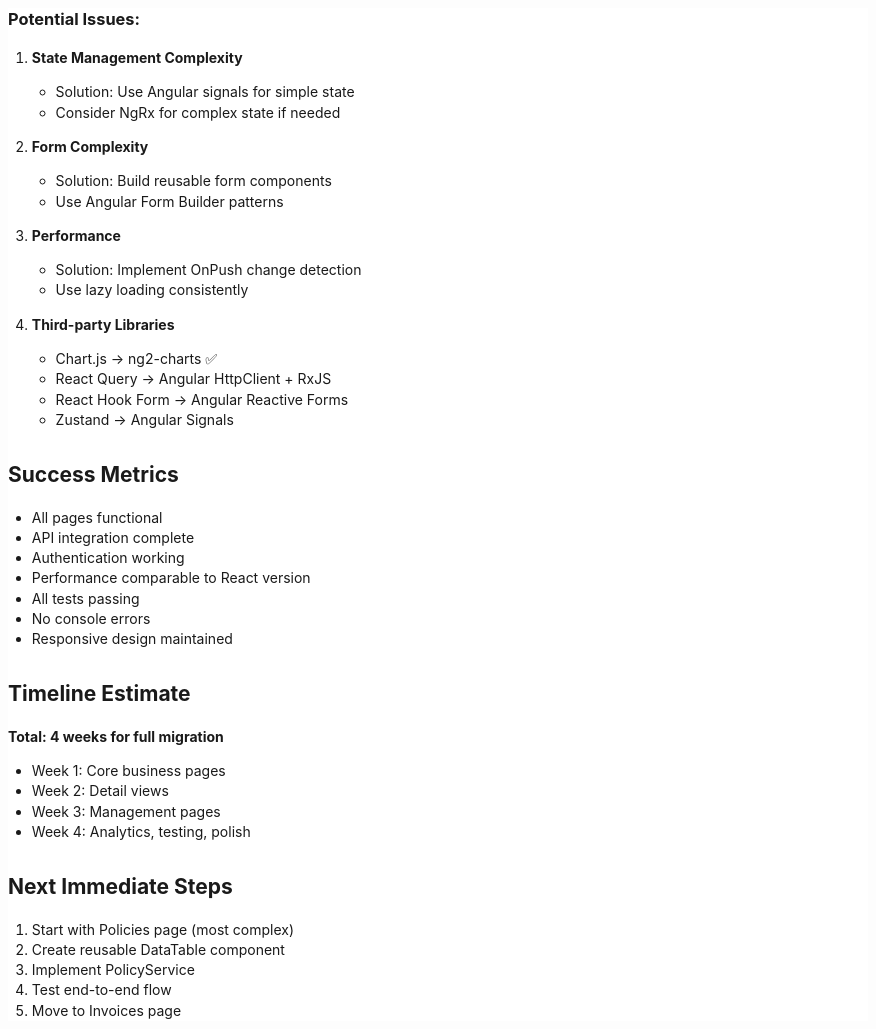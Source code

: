 ### Potential Issues:
1. **State Management Complexity**
   - Solution: Use Angular signals for simple state
   - Consider NgRx for complex state if needed

2. **Form Complexity**
   - Solution: Build reusable form components
   - Use Angular Form Builder patterns

3. **Performance**
   - Solution: Implement OnPush change detection
   - Use lazy loading consistently

4. **Third-party Libraries**
   - Chart.js → ng2-charts ✅
   - React Query → Angular HttpClient + RxJS
   - React Hook Form → Angular Reactive Forms
   - Zustand → Angular Signals

## Success Metrics

- All pages functional
- API integration complete
- Authentication working
- Performance comparable to React version
- All tests passing
- No console errors
- Responsive design maintained

## Timeline Estimate

**Total: 4 weeks for full migration**
- Week 1: Core business pages
- Week 2: Detail views
- Week 3: Management pages  
- Week 4: Analytics, testing, polish

## Next Immediate Steps

1. Start with Policies page (most complex)
2. Create reusable DataTable component
3. Implement PolicyService
4. Test end-to-end flow
5. Move to Invoices page 